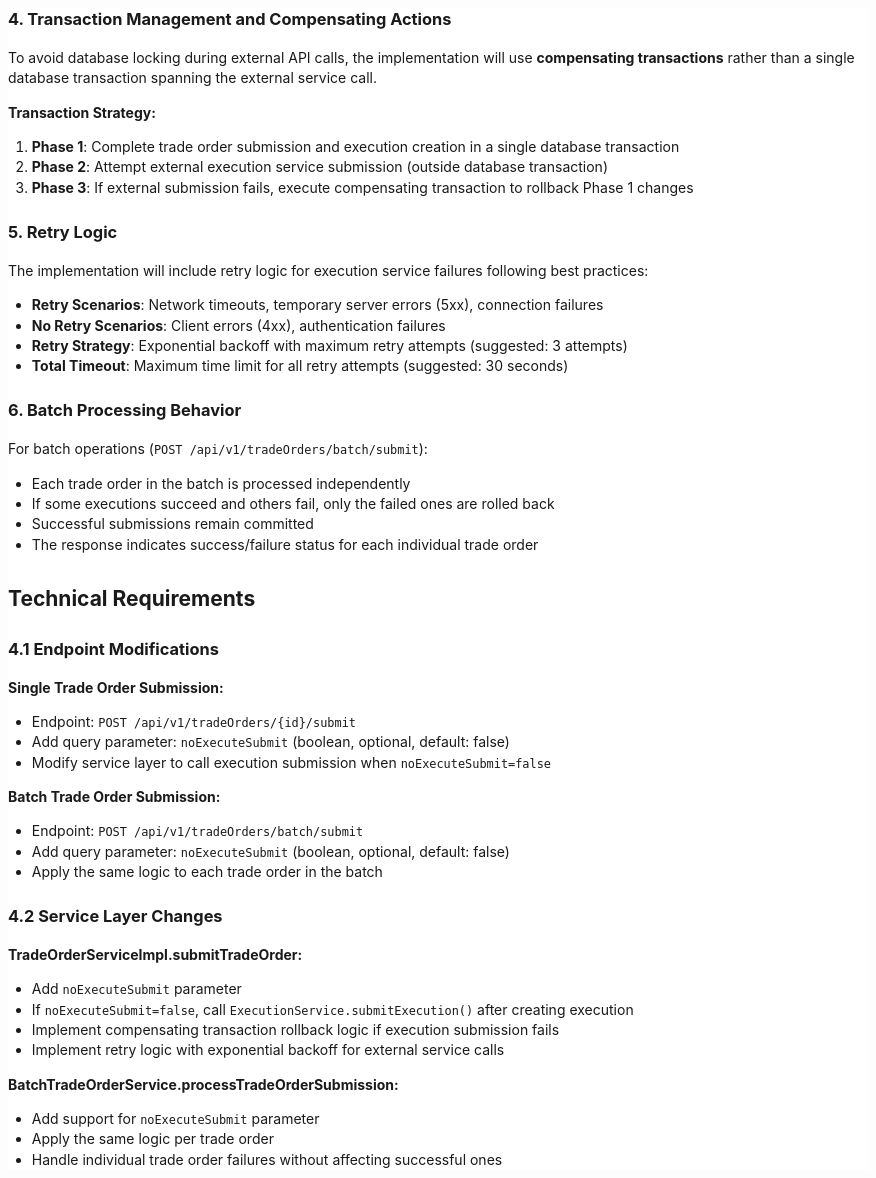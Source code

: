 ### 4. Transaction Management and Compensating Actions

To avoid database locking during external API calls, the implementation will use **compensating transactions** rather than a single database transaction spanning the external service call.

**Transaction Strategy:**
1. **Phase 1**: Complete trade order submission and execution creation in a single database transaction
2. **Phase 2**: Attempt external execution service submission (outside database transaction)
3. **Phase 3**: If external submission fails, execute compensating transaction to rollback Phase 1 changes

### 5. Retry Logic

The implementation will include retry logic for execution service failures following best practices:
- **Retry Scenarios**: Network timeouts, temporary server errors (5xx), connection failures
- **No Retry Scenarios**: Client errors (4xx), authentication failures
- **Retry Strategy**: Exponential backoff with maximum retry attempts (suggested: 3 attempts)
- **Total Timeout**: Maximum time limit for all retry attempts (suggested: 30 seconds)

### 6. Batch Processing Behavior

For batch operations (`POST /api/v1/tradeOrders/batch/submit`):
- Each trade order in the batch is processed independently
- If some executions succeed and others fail, only the failed ones are rolled back
- Successful submissions remain committed
- The response indicates success/failure status for each individual trade order

## Technical Requirements

### 4.1 Endpoint Modifications

**Single Trade Order Submission:**
- Endpoint: `POST /api/v1/tradeOrders/{id}/submit`
- Add query parameter: `noExecuteSubmit` (boolean, optional, default: false)
- Modify service layer to call execution submission when `noExecuteSubmit=false`

**Batch Trade Order Submission:**
- Endpoint: `POST /api/v1/tradeOrders/batch/submit`
- Add query parameter: `noExecuteSubmit` (boolean, optional, default: false)
- Apply the same logic to each trade order in the batch

### 4.2 Service Layer Changes

**TradeOrderServiceImpl.submitTradeOrder:**
- Add `noExecuteSubmit` parameter
- If `noExecuteSubmit=false`, call `ExecutionService.submitExecution()` after creating execution
- Implement compensating transaction rollback logic if execution submission fails
- Implement retry logic with exponential backoff for external service calls

**BatchTradeOrderService.processTradeOrderSubmission:**
- Add support for `noExecuteSubmit` parameter
- Apply the same logic per trade order
- Handle individual trade order failures without affecting successful ones
